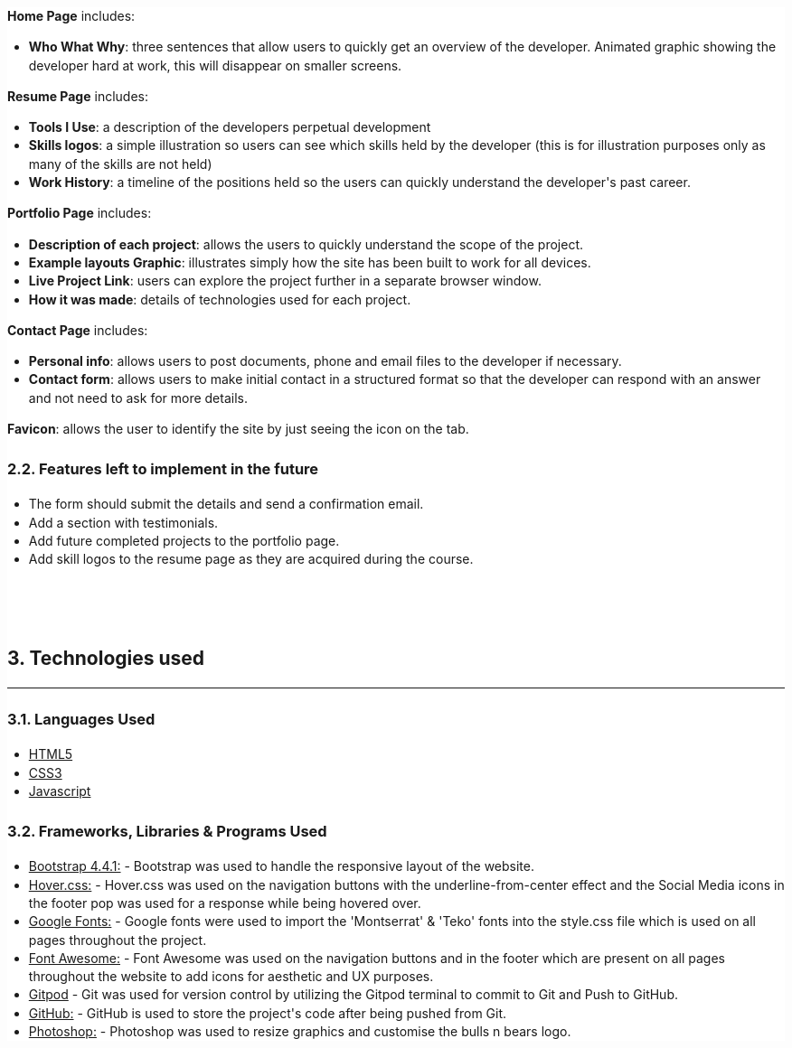 **Home Page** includes:
 
- **Who What Why**: three sentences that allow users to quickly get an overview of the developer.
Animated graphic showing the developer hard at work, this will disappear on smaller screens.
 
 
**Resume Page** includes:
 
- **Tools I Use**: a description of the developers perpetual development
- **Skills logos**: a simple illustration so users can see which skills held by the developer (this is for illustration purposes only as many of the skills are not held)
- **Work History**: a timeline of the positions held so the users can quickly understand the developer's past career.
 
**Portfolio Page** includes:
 
- **Description of each project**: allows the users to quickly understand the scope of the project.
- **Example layouts Graphic**: illustrates simply how the site has been built to work for all devices.
- **Live Project Link**: users can explore the project further in a separate browser window.
- **How it was made**: details of technologies used for each project.
 
**Contact Page** includes:
 
- **Personal info**: allows users to post documents, phone and email files to the developer if necessary.
- **Contact form**: allows users to make initial contact in a structured format so that the developer can respond with an answer and not need to ask for more details.
 
**Favicon**: allows the user to identify the site by just seeing the icon on the tab.
 
### 2.2. Features left to implement in the future ###
 
- The form should submit the details and send a confirmation email.
- Add a section with testimonials.
- Add future completed projects to the portfolio page.
- Add skill logos to the resume page as they are acquired during the course.
 
<br /><br />
 
## 3. Technologies used
---
 
### 3.1. Languages Used ###
 
-   [HTML5](https://en.wikipedia.org/wiki/HTML5)
-   [CSS3](https://en.wikipedia.org/wiki/Cascading_Style_Sheets)
-   [Javascript](https://en.wikipedia.org/wiki/JavaScript)


### 3.2. Frameworks, Libraries & Programs Used ###
 
- [Bootstrap 4.4.1:](https://getbootstrap.com/docs/4.4/getting-started/introduction/) - Bootstrap was used to handle the responsive layout of the website.
- [Hover.css:](https://ianlunn.github.io/Hover/) - Hover.css was used on the navigation buttons with the underline-from-center effect and the Social Media icons in the footer pop was used for a response while being hovered over.
- [Google Fonts:](https://fonts.google.com/) - Google fonts were used to import the 'Montserrat' & 'Teko' fonts into the style.css file which is used on all pages throughout the project.
- [Font Awesome:](https://fontawesome.com/) - Font Awesome was used on the navigation buttons and in the footer which are present on all pages throughout the website to add icons for aesthetic and UX purposes.
- [Gitpod](https://gitpod.io/) - Git was used for version control by utilizing the Gitpod terminal to commit to Git and Push to GitHub.
- [GitHub:](https://github.com/) - GitHub is used to store the project's code after being pushed from Git.
- [Photoshop:](https://www.adobe.com/ie/products/photoshop.html) - Photoshop was used to resize graphics and customise the bulls n bears logo.